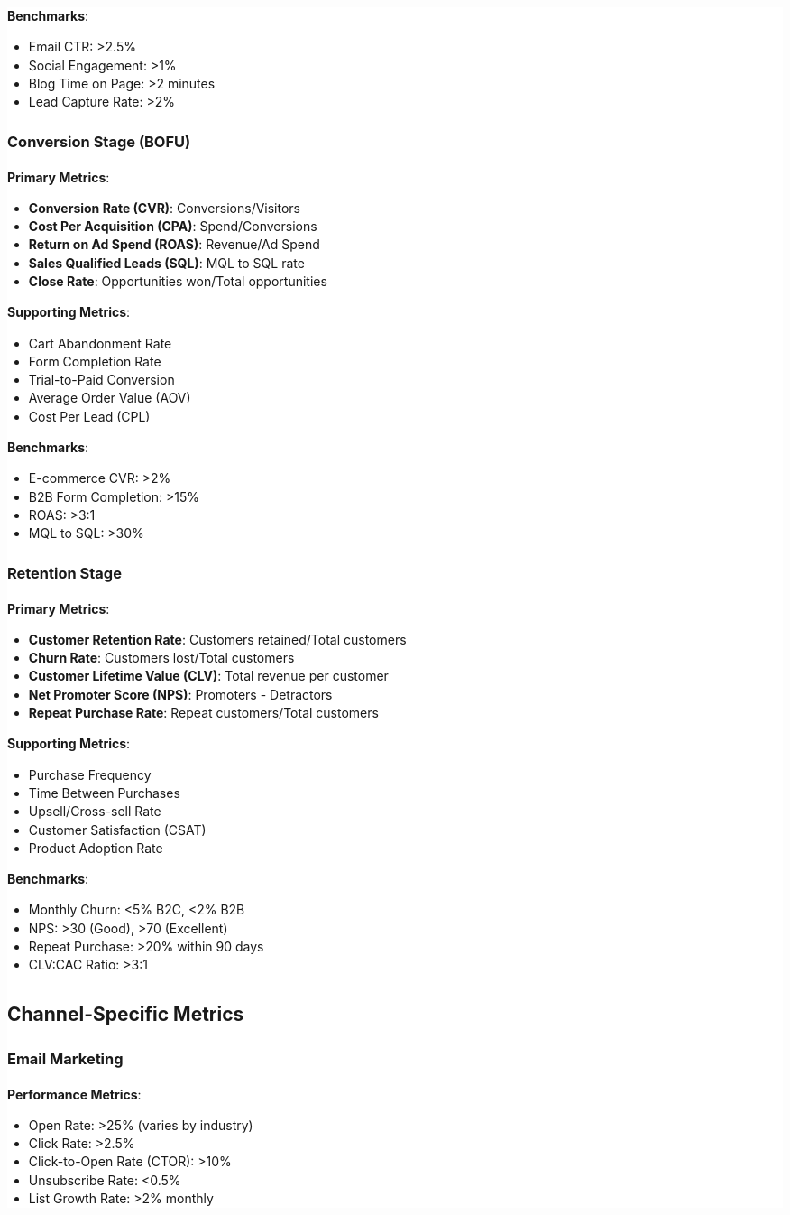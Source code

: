 **Benchmarks**:
- Email CTR: >2.5%
- Social Engagement: >1%
- Blog Time on Page: >2 minutes
- Lead Capture Rate: >2%

### Conversion Stage (BOFU)
**Primary Metrics**:
- **Conversion Rate (CVR)**: Conversions/Visitors
- **Cost Per Acquisition (CPA)**: Spend/Conversions
- **Return on Ad Spend (ROAS)**: Revenue/Ad Spend
- **Sales Qualified Leads (SQL)**: MQL to SQL rate
- **Close Rate**: Opportunities won/Total opportunities

**Supporting Metrics**:
- Cart Abandonment Rate
- Form Completion Rate
- Trial-to-Paid Conversion
- Average Order Value (AOV)
- Cost Per Lead (CPL)

**Benchmarks**:
- E-commerce CVR: >2%
- B2B Form Completion: >15%
- ROAS: >3:1
- MQL to SQL: >30%

### Retention Stage
**Primary Metrics**:
- **Customer Retention Rate**: Customers retained/Total customers
- **Churn Rate**: Customers lost/Total customers
- **Customer Lifetime Value (CLV)**: Total revenue per customer
- **Net Promoter Score (NPS)**: Promoters - Detractors
- **Repeat Purchase Rate**: Repeat customers/Total customers

**Supporting Metrics**:
- Purchase Frequency
- Time Between Purchases
- Upsell/Cross-sell Rate
- Customer Satisfaction (CSAT)
- Product Adoption Rate

**Benchmarks**:
- Monthly Churn: <5% B2C, <2% B2B
- NPS: >30 (Good), >70 (Excellent)
- Repeat Purchase: >20% within 90 days
- CLV:CAC Ratio: >3:1

## Channel-Specific Metrics

### Email Marketing
**Performance Metrics**:
- Open Rate: >25% (varies by industry)
- Click Rate: >2.5%
- Click-to-Open Rate (CTOR): >10%
- Unsubscribe Rate: <0.5%
- List Growth Rate: >2% monthly
